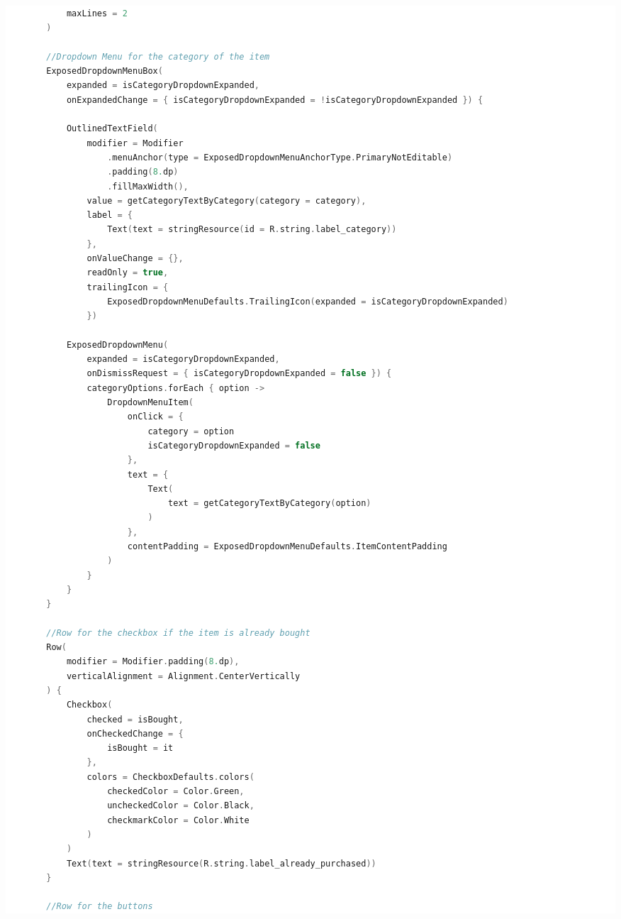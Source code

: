 ```kotlin
            maxLines = 2
        )

        //Dropdown Menu for the category of the item
        ExposedDropdownMenuBox(
            expanded = isCategoryDropdownExpanded,
            onExpandedChange = { isCategoryDropdownExpanded = !isCategoryDropdownExpanded }) {

            OutlinedTextField(
                modifier = Modifier
                    .menuAnchor(type = ExposedDropdownMenuAnchorType.PrimaryNotEditable)
                    .padding(8.dp)
                    .fillMaxWidth(),
                value = getCategoryTextByCategory(category = category),
                label = {
                    Text(text = stringResource(id = R.string.label_category))
                },
                onValueChange = {},
                readOnly = true,
                trailingIcon = {
                    ExposedDropdownMenuDefaults.TrailingIcon(expanded = isCategoryDropdownExpanded)
                })

            ExposedDropdownMenu(
                expanded = isCategoryDropdownExpanded,
                onDismissRequest = { isCategoryDropdownExpanded = false }) {
                categoryOptions.forEach { option ->
                    DropdownMenuItem(
                        onClick = {
                            category = option
                            isCategoryDropdownExpanded = false
                        },
                        text = {
                            Text(
                                text = getCategoryTextByCategory(option)
                            )
                        },
                        contentPadding = ExposedDropdownMenuDefaults.ItemContentPadding
                    )
                }
            }
        }

        //Row for the checkbox if the item is already bought
        Row(
            modifier = Modifier.padding(8.dp),
            verticalAlignment = Alignment.CenterVertically
        ) {
            Checkbox(
                checked = isBought,
                onCheckedChange = {
                    isBought = it
                },
                colors = CheckboxDefaults.colors(
                    checkedColor = Color.Green,
                    uncheckedColor = Color.Black,
                    checkmarkColor = Color.White
                )
            )
            Text(text = stringResource(R.string.label_already_purchased))
        }

        //Row for the buttons
```